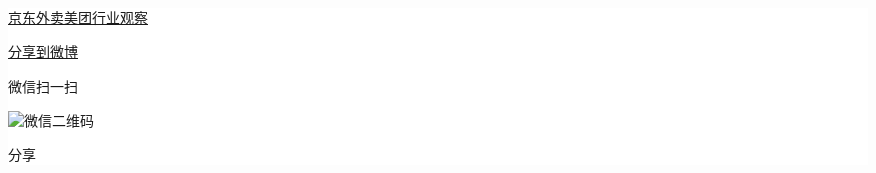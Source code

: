 [京东外卖](https://www.woshipm.com/tag/%e4%ba%ac%e4%b8%9c%e5%a4%96%e5%8d%96)[美团](https://www.woshipm.com/tag/%e7%be%8e%e5%9b%a2)[行业观察](https://www.woshipm.com/tag/%e8%a1%8c%e4%b8%9a%e8%a7%82%e5%af%9f)

[分享到微博](https://service.weibo.com/share/share.php?appkey=2775287854&title=外卖大战再起，京东挑战美团&url=https://www.woshipm.com/it/6204661.html&pic=https://image.woshipm.com/2024/07/24/7a9f84f8-4992-11ef-a43d-00163e142b65.png)

微信扫一扫

![微信二维码](https://api.pwmqr.com/qrcode/create/?url=https://www.woshipm.com/it/6204661.html)

分享